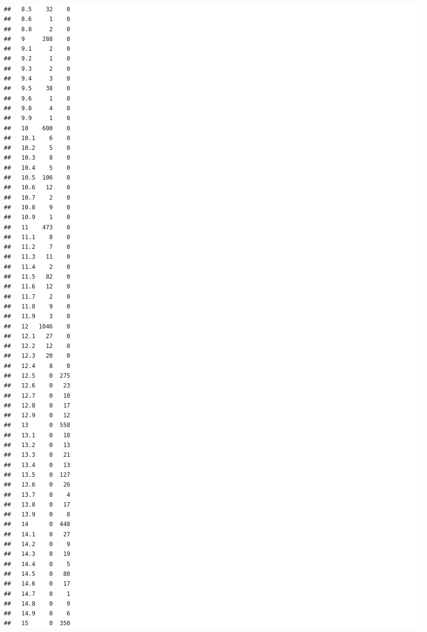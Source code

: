 ```
##   8.5    32    0
##   8.6     1    0
##   8.8     2    0
##   9     288    0
##   9.1     2    0
##   9.2     1    0
##   9.3     2    0
##   9.4     3    0
##   9.5    38    0
##   9.6     1    0
##   9.8     4    0
##   9.9     1    0
##   10    600    0
##   10.1    6    0
##   10.2    5    0
##   10.3    8    0
##   10.4    5    0
##   10.5  106    0
##   10.6   12    0
##   10.7    2    0
##   10.8    9    0
##   10.9    1    0
##   11    473    0
##   11.1    8    0
##   11.2    7    0
##   11.3   11    0
##   11.4    2    0
##   11.5   82    0
##   11.6   12    0
##   11.7    2    0
##   11.8    9    0
##   11.9    3    0
##   12   1046    0
##   12.1   27    0
##   12.2   12    0
##   12.3   20    0
##   12.4    8    0
##   12.5    0  275
##   12.6    0   23
##   12.7    0   10
##   12.8    0   17
##   12.9    0   12
##   13      0  558
##   13.1    0   18
##   13.2    0   13
##   13.3    0   21
##   13.4    0   13
##   13.5    0  127
##   13.6    0   26
##   13.7    0    4
##   13.8    0   17
##   13.9    0    8
##   14      0  448
##   14.1    0   27
##   14.2    0    9
##   14.3    0   19
##   14.4    0    5
##   14.5    0   80
##   14.6    0   17
##   14.7    0    1
##   14.8    0    9
##   14.9    0    6
##   15      0  350
```